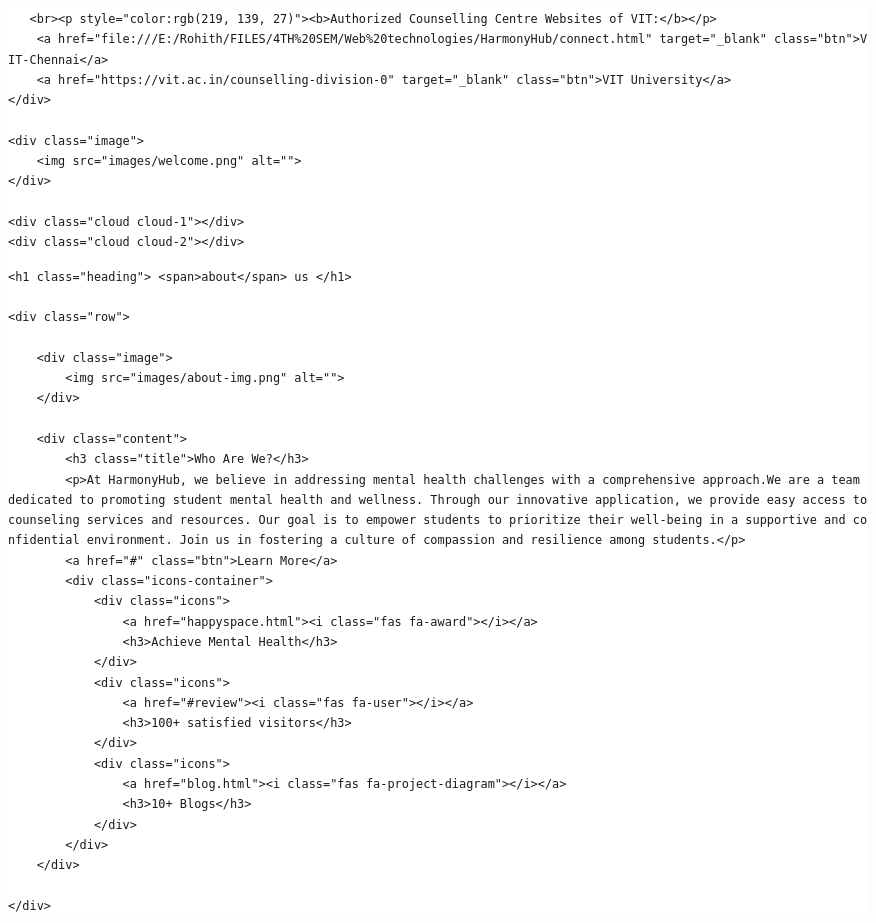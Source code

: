 
       <br><p style="color:rgb(219, 139, 27)"><b>Authorized Counselling Centre Websites of VIT:</b></p>
        <a href="file:///E:/Rohith/FILES/4TH%20SEM/Web%20technologies/HarmonyHub/connect.html" target="_blank" class="btn">VIT-Chennai</a>
        <a href="https://vit.ac.in/counselling-division-0" target="_blank" class="btn">VIT University</a>
    </div>

    <div class="image">
        <img src="images/welcome.png" alt="">
    </div>

    <div class="cloud cloud-1"></div>
    <div class="cloud cloud-2"></div>

</section>







<section class="about" id="about">

    <h1 class="heading"> <span>about</span> us </h1>
    
    <div class="row">

        <div class="image">
            <img src="images/about-img.png" alt="">
        </div>

        <div class="content">
            <h3 class="title">Who Are We?</h3>
            <p>At HarmonyHub, we believe in addressing mental health challenges with a comprehensive approach.We are a team dedicated to promoting student mental health and wellness. Through our innovative application, we provide easy access to counseling services and resources. Our goal is to empower students to prioritize their well-being in a supportive and confidential environment. Join us in fostering a culture of compassion and resilience among students.</p>
            <a href="#" class="btn">Learn More</a>
            <div class="icons-container">
                <div class="icons">
                    <a href="happyspace.html"><i class="fas fa-award"></i></a>
                    <h3>Achieve Mental Health</h3>
                </div>
                <div class="icons">
                    <a href="#review"><i class="fas fa-user"></i></a>
                    <h3>100+ satisfied visitors</h3>
                </div>
                <div class="icons">
                    <a href="blog.html"><i class="fas fa-project-diagram"></i></a>
                    <h3>10+ Blogs</h3>
                </div>
            </div>
        </div>

    </div>
